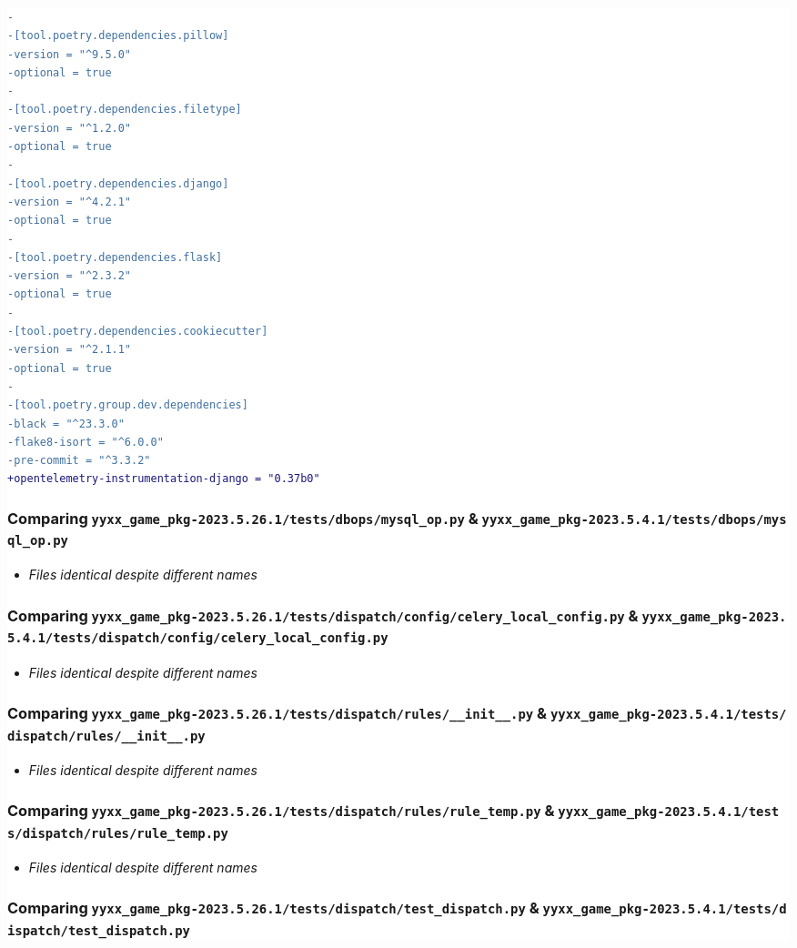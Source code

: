 ```diff
-
-[tool.poetry.dependencies.pillow]
-version = "^9.5.0"
-optional = true
-
-[tool.poetry.dependencies.filetype]
-version = "^1.2.0"
-optional = true
-
-[tool.poetry.dependencies.django]
-version = "^4.2.1"
-optional = true
-
-[tool.poetry.dependencies.flask]
-version = "^2.3.2"
-optional = true
-
-[tool.poetry.dependencies.cookiecutter]
-version = "^2.1.1"
-optional = true
-
-[tool.poetry.group.dev.dependencies]
-black = "^23.3.0"
-flake8-isort = "^6.0.0"
-pre-commit = "^3.3.2"
+opentelemetry-instrumentation-django = "0.37b0"
```

### Comparing `yyxx_game_pkg-2023.5.26.1/tests/dbops/mysql_op.py` & `yyxx_game_pkg-2023.5.4.1/tests/dbops/mysql_op.py`

 * *Files identical despite different names*

### Comparing `yyxx_game_pkg-2023.5.26.1/tests/dispatch/config/celery_local_config.py` & `yyxx_game_pkg-2023.5.4.1/tests/dispatch/config/celery_local_config.py`

 * *Files identical despite different names*

### Comparing `yyxx_game_pkg-2023.5.26.1/tests/dispatch/rules/__init__.py` & `yyxx_game_pkg-2023.5.4.1/tests/dispatch/rules/__init__.py`

 * *Files identical despite different names*

### Comparing `yyxx_game_pkg-2023.5.26.1/tests/dispatch/rules/rule_temp.py` & `yyxx_game_pkg-2023.5.4.1/tests/dispatch/rules/rule_temp.py`

 * *Files identical despite different names*

### Comparing `yyxx_game_pkg-2023.5.26.1/tests/dispatch/test_dispatch.py` & `yyxx_game_pkg-2023.5.4.1/tests/dispatch/test_dispatch.py`
